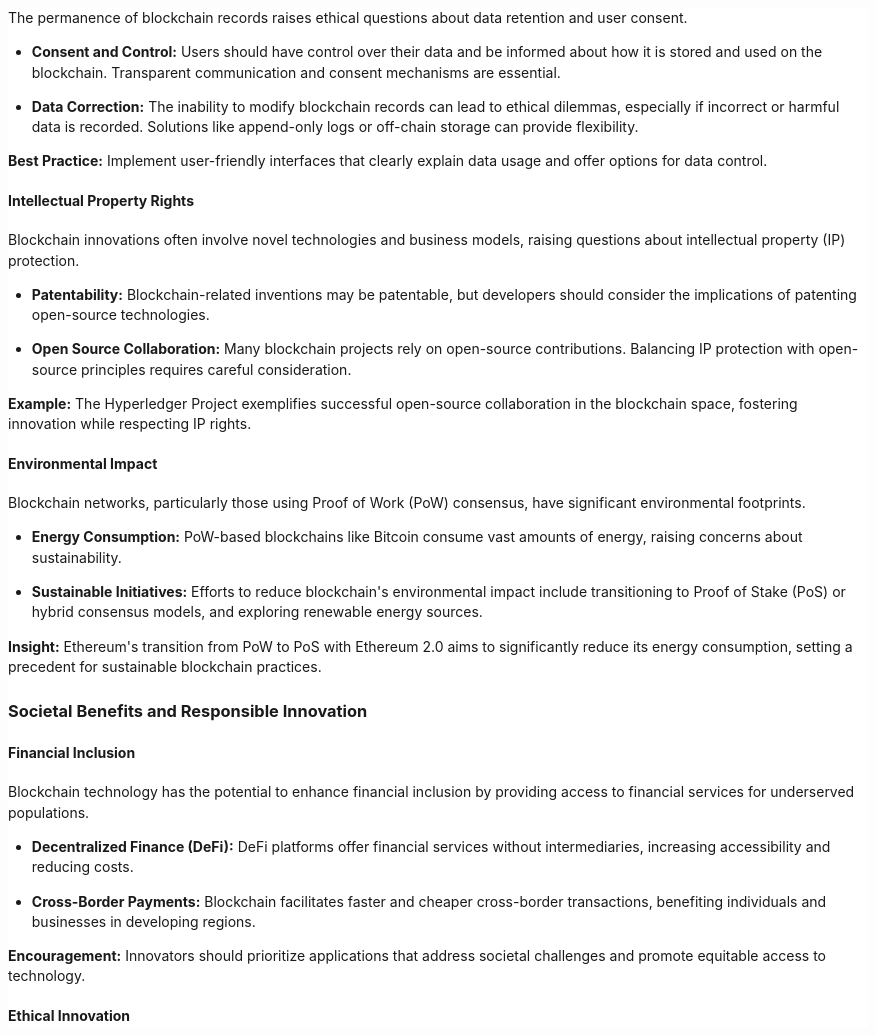 The permanence of blockchain records raises ethical questions about data retention and user consent.

- **Consent and Control:** Users should have control over their data and be informed about how it is stored and used on the blockchain. Transparent communication and consent mechanisms are essential.

- **Data Correction:** The inability to modify blockchain records can lead to ethical dilemmas, especially if incorrect or harmful data is recorded. Solutions like append-only logs or off-chain storage can provide flexibility.

**Best Practice:** Implement user-friendly interfaces that clearly explain data usage and offer options for data control.

#### Intellectual Property Rights

Blockchain innovations often involve novel technologies and business models, raising questions about intellectual property (IP) protection.

- **Patentability:** Blockchain-related inventions may be patentable, but developers should consider the implications of patenting open-source technologies.

- **Open Source Collaboration:** Many blockchain projects rely on open-source contributions. Balancing IP protection with open-source principles requires careful consideration.

**Example:** The Hyperledger Project exemplifies successful open-source collaboration in the blockchain space, fostering innovation while respecting IP rights.

#### Environmental Impact

Blockchain networks, particularly those using Proof of Work (PoW) consensus, have significant environmental footprints.

- **Energy Consumption:** PoW-based blockchains like Bitcoin consume vast amounts of energy, raising concerns about sustainability.

- **Sustainable Initiatives:** Efforts to reduce blockchain's environmental impact include transitioning to Proof of Stake (PoS) or hybrid consensus models, and exploring renewable energy sources.

**Insight:** Ethereum's transition from PoW to PoS with Ethereum 2.0 aims to significantly reduce its energy consumption, setting a precedent for sustainable blockchain practices.

### Societal Benefits and Responsible Innovation

#### Financial Inclusion

Blockchain technology has the potential to enhance financial inclusion by providing access to financial services for underserved populations.

- **Decentralized Finance (DeFi):** DeFi platforms offer financial services without intermediaries, increasing accessibility and reducing costs.

- **Cross-Border Payments:** Blockchain facilitates faster and cheaper cross-border transactions, benefiting individuals and businesses in developing regions.

**Encouragement:** Innovators should prioritize applications that address societal challenges and promote equitable access to technology.

#### Ethical Innovation
